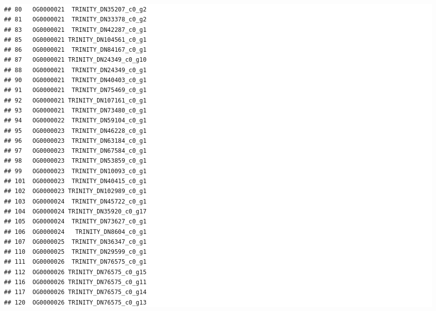     ## 80   OG0000021  TRINITY_DN35207_c0_g2
    ## 81   OG0000021  TRINITY_DN33378_c0_g2
    ## 83   OG0000021  TRINITY_DN42287_c0_g1
    ## 85   OG0000021 TRINITY_DN104561_c0_g1
    ## 86   OG0000021  TRINITY_DN84167_c0_g1
    ## 87   OG0000021 TRINITY_DN24349_c0_g10
    ## 88   OG0000021  TRINITY_DN24349_c0_g1
    ## 90   OG0000021  TRINITY_DN40403_c0_g1
    ## 91   OG0000021  TRINITY_DN75469_c0_g1
    ## 92   OG0000021 TRINITY_DN107161_c0_g1
    ## 93   OG0000021  TRINITY_DN73480_c0_g1
    ## 94   OG0000022  TRINITY_DN59104_c0_g1
    ## 95   OG0000023  TRINITY_DN46228_c0_g1
    ## 96   OG0000023  TRINITY_DN63184_c0_g1
    ## 97   OG0000023  TRINITY_DN67584_c0_g1
    ## 98   OG0000023  TRINITY_DN53859_c0_g1
    ## 99   OG0000023  TRINITY_DN10093_c0_g1
    ## 101  OG0000023  TRINITY_DN40415_c0_g1
    ## 102  OG0000023 TRINITY_DN102989_c0_g1
    ## 103  OG0000024  TRINITY_DN45722_c0_g1
    ## 104  OG0000024 TRINITY_DN35920_c0_g17
    ## 105  OG0000024  TRINITY_DN73627_c0_g1
    ## 106  OG0000024   TRINITY_DN8604_c0_g1
    ## 107  OG0000025  TRINITY_DN36347_c0_g1
    ## 110  OG0000025  TRINITY_DN29599_c0_g1
    ## 111  OG0000026  TRINITY_DN76575_c0_g1
    ## 112  OG0000026 TRINITY_DN76575_c0_g15
    ## 116  OG0000026 TRINITY_DN76575_c0_g11
    ## 117  OG0000026 TRINITY_DN76575_c0_g14
    ## 120  OG0000026 TRINITY_DN76575_c0_g13